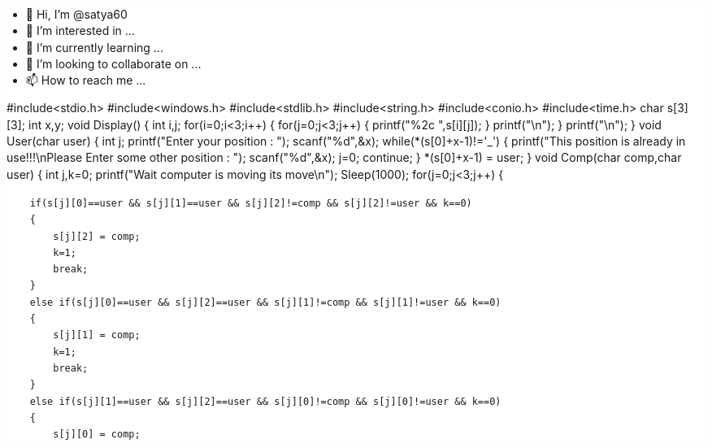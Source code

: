 - 👋 Hi, I’m @satya60
- 👀 I’m interested in ...
- 🌱 I’m currently learning ...
- 💞️ I’m looking to collaborate on ...
- 📫 How to reach me ...


#include<stdio.h>
#include<windows.h>
#include<stdlib.h>
#include<string.h>
#include<conio.h>
#include<time.h>
char s[3][3];
int x,y;
void Display()
{
    int i,j;
    for(i=0;i<3;i++)
    {
        for(j=0;j<3;j++)
        {
            printf("%2c ",s[i][j]);
        }
        printf("\n");
    }
    printf("\n");
}
void User(char user)
{
    int j;
    printf("Enter your position : ");
    scanf("%d",&x);
    while(*(s[0]+x-1)!='_')
    {
        printf("This position is already in use!!!\nPlease Enter some other position : ");
        scanf("%d",&x);
        j=0;
        continue;
    }
    *(s[0]+x-1) = user;
}
void Comp(char comp,char user)
{
    int j,k=0;
    printf("Wait computer is moving its move\n");
    Sleep(1000);
    for(j=0;j<3;j++)
    {

        if(s[j][0]==user && s[j][1]==user && s[j][2]!=comp && s[j][2]!=user && k==0)
        {
            s[j][2] = comp;
            k=1;
            break;
        }
        else if(s[j][0]==user && s[j][2]==user && s[j][1]!=comp && s[j][1]!=user && k==0)
        {
            s[j][1] = comp;
            k=1;
            break;
        }
        else if(s[j][1]==user && s[j][2]==user && s[j][0]!=comp && s[j][0]!=user && k==0)
        {
            s[j][0] = comp;